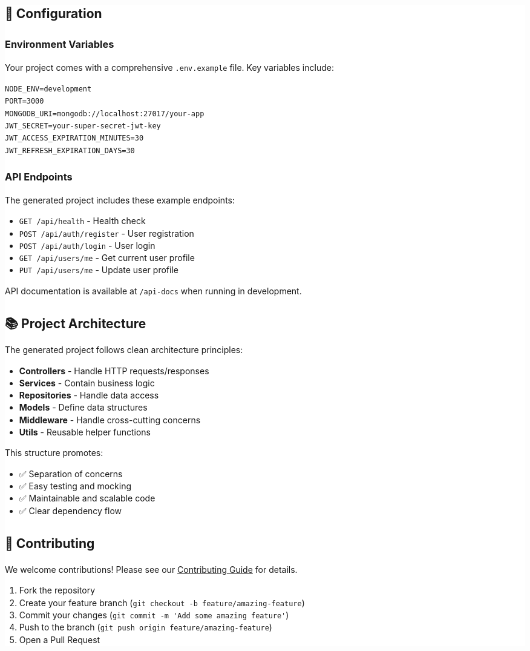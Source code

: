 ## 🔧 Configuration

### Environment Variables

Your project comes with a comprehensive `.env.example` file. Key variables include:

```env
NODE_ENV=development
PORT=3000
MONGODB_URI=mongodb://localhost:27017/your-app
JWT_SECRET=your-super-secret-jwt-key
JWT_ACCESS_EXPIRATION_MINUTES=30
JWT_REFRESH_EXPIRATION_DAYS=30
```

### API Endpoints

The generated project includes these example endpoints:

- `GET /api/health` - Health check
- `POST /api/auth/register` - User registration
- `POST /api/auth/login` - User login
- `GET /api/users/me` - Get current user profile
- `PUT /api/users/me` - Update user profile

API documentation is available at `/api-docs` when running in development.

## 📚 Project Architecture

The generated project follows clean architecture principles:

- **Controllers** - Handle HTTP requests/responses
- **Services** - Contain business logic
- **Repositories** - Handle data access
- **Models** - Define data structures
- **Middleware** - Handle cross-cutting concerns
- **Utils** - Reusable helper functions

This structure promotes:

- ✅ Separation of concerns
- ✅ Easy testing and mocking
- ✅ Maintainable and scalable code
- ✅ Clear dependency flow

## 🤝 Contributing

We welcome contributions! Please see our [Contributing Guide](https://github.com/ANKIT161020/create-node-forge/blob/main/CONTRIBUTING.md) for details.

1. Fork the repository
2. Create your feature branch (`git checkout -b feature/amazing-feature`)
3. Commit your changes (`git commit -m 'Add some amazing feature'`)
4. Push to the branch (`git push origin feature/amazing-feature`)
5. Open a Pull Request
